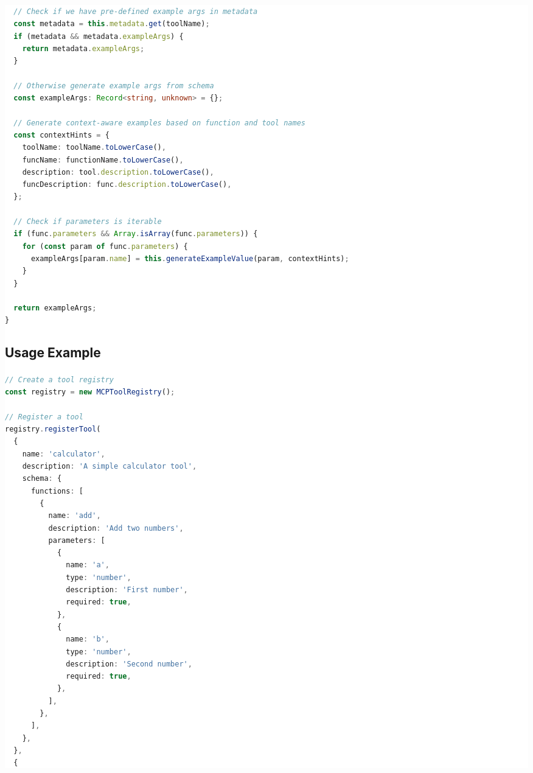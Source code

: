 ```typescript
  // Check if we have pre-defined example args in metadata
  const metadata = this.metadata.get(toolName);
  if (metadata && metadata.exampleArgs) {
    return metadata.exampleArgs;
  }

  // Otherwise generate example args from schema
  const exampleArgs: Record<string, unknown> = {};

  // Generate context-aware examples based on function and tool names
  const contextHints = {
    toolName: toolName.toLowerCase(),
    funcName: functionName.toLowerCase(),
    description: tool.description.toLowerCase(),
    funcDescription: func.description.toLowerCase(),
  };

  // Check if parameters is iterable
  if (func.parameters && Array.isArray(func.parameters)) {
    for (const param of func.parameters) {
      exampleArgs[param.name] = this.generateExampleValue(param, contextHints);
    }
  }

  return exampleArgs;
}
```

## Usage Example

```typescript
// Create a tool registry
const registry = new MCPToolRegistry();

// Register a tool
registry.registerTool(
  {
    name: 'calculator',
    description: 'A simple calculator tool',
    schema: {
      functions: [
        {
          name: 'add',
          description: 'Add two numbers',
          parameters: [
            {
              name: 'a',
              type: 'number',
              description: 'First number',
              required: true,
            },
            {
              name: 'b',
              type: 'number',
              description: 'Second number',
              required: true,
            },
          ],
        },
      ],
    },
  },
  {
```